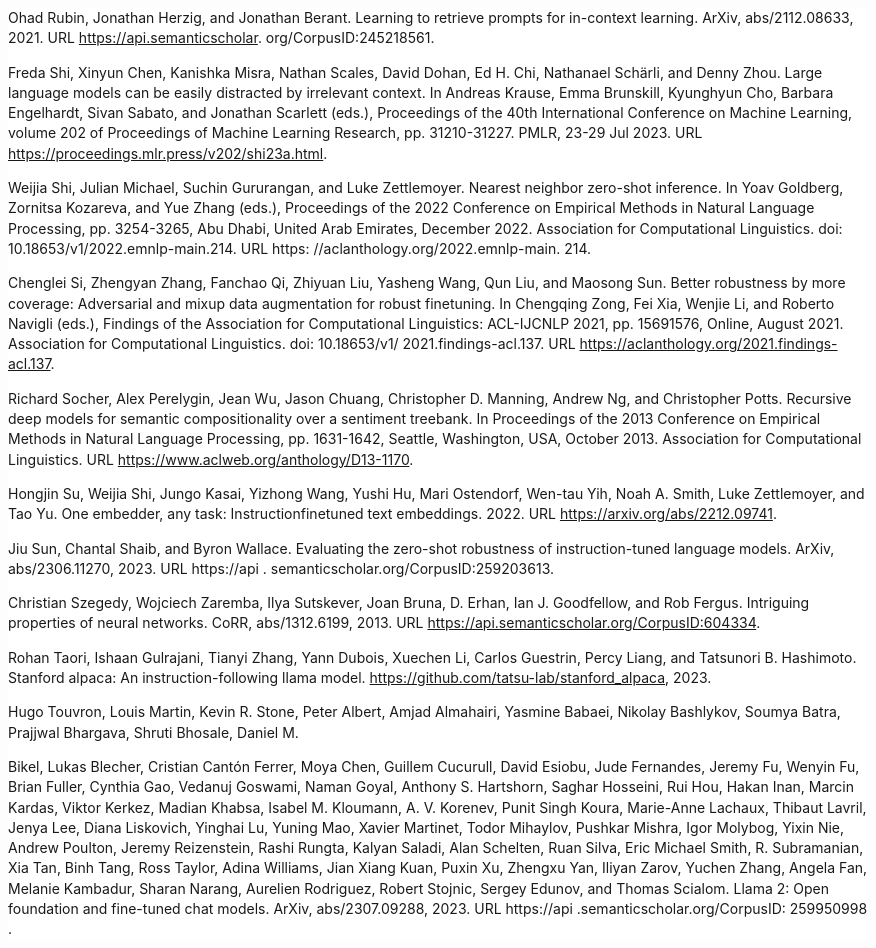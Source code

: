 Ohad Rubin, Jonathan Herzig, and Jonathan Berant. Learning to retrieve prompts for in-context learning. ArXiv, abs/2112.08633, 2021. URL https://api.semanticscholar. org/CorpusID:245218561.

Freda Shi, Xinyun Chen, Kanishka Misra, Nathan Scales, David Dohan, Ed H. Chi, Nathanael Schärli, and Denny Zhou. Large language models can be easily distracted by irrelevant context. In Andreas Krause, Emma Brunskill, Kyunghyun Cho, Barbara Engelhardt, Sivan Sabato, and Jonathan Scarlett (eds.), Proceedings of the 40th International Conference on Machine Learning, volume 202 of Proceedings of Machine Learning Research, pp. 31210-31227. PMLR, 23-29 Jul 2023. URL https://proceedings.mlr.press/v202/shi23a.html.

Weijia Shi, Julian Michael, Suchin Gururangan, and Luke Zettlemoyer. Nearest neighbor zero-shot inference. In Yoav Goldberg, Zornitsa Kozareva, and Yue Zhang (eds.), Proceedings of the 2022 Conference on Empirical Methods in Natural Language Processing, pp. 3254-3265, Abu Dhabi, United Arab Emirates, December 2022. Association for Computational Linguistics. doi: 10.18653/v1/2022.emnlp-main.214. URL https: //aclanthology.org/2022.emnlp-main. 214.

Chenglei Si, Zhengyan Zhang, Fanchao Qi, Zhiyuan Liu, Yasheng Wang, Qun Liu, and Maosong Sun. Better robustness by more coverage: Adversarial and mixup data augmentation for robust finetuning. In Chengqing Zong, Fei Xia, Wenjie Li, and Roberto Navigli (eds.), Findings of the Association for Computational Linguistics: ACL-IJCNLP 2021, pp. 15691576, Online, August 2021. Association for Computational Linguistics. doi: 10.18653/v1/ 2021.findings-acl.137. URL https://aclanthology.org/2021.findings-acl.137.

Richard Socher, Alex Perelygin, Jean Wu, Jason Chuang, Christopher D. Manning, Andrew $\mathrm{Ng}$, and Christopher Potts. Recursive deep models for semantic compositionality over a sentiment treebank. In Proceedings of the 2013 Conference on Empirical Methods in Natural Language Processing, pp. 1631-1642, Seattle, Washington, USA, October 2013. Association for Computational Linguistics. URL https://www.aclweb.org/anthology/D13-1170.

Hongjin Su, Weijia Shi, Jungo Kasai, Yizhong Wang, Yushi Hu, Mari Ostendorf, Wen-tau Yih, Noah A. Smith, Luke Zettlemoyer, and Tao Yu. One embedder, any task: Instructionfinetuned text embeddings. 2022. URL https://arxiv.org/abs/2212.09741.

Jiu Sun, Chantal Shaib, and Byron Wallace. Evaluating the zero-shot robustness of instruction-tuned language models. ArXiv, abs/2306.11270, 2023. URL https://api . semanticscholar.org/CorpusID:259203613.

Christian Szegedy, Wojciech Zaremba, Ilya Sutskever, Joan Bruna, D. Erhan, Ian J. Goodfellow, and Rob Fergus. Intriguing properties of neural networks. CoRR, abs/1312.6199, 2013. URL https://api.semanticscholar.org/CorpusID:604334.

Rohan Taori, Ishaan Gulrajani, Tianyi Zhang, Yann Dubois, Xuechen Li, Carlos Guestrin, Percy Liang, and Tatsunori B. Hashimoto. Stanford alpaca: An instruction-following llama model. https://github.com/tatsu-lab/stanford_alpaca, 2023.

Hugo Touvron, Louis Martin, Kevin R. Stone, Peter Albert, Amjad Almahairi, Yasmine Babaei, Nikolay Bashlykov, Soumya Batra, Prajjwal Bhargava, Shruti Bhosale, Daniel M.

Bikel, Lukas Blecher, Cristian Cantón Ferrer, Moya Chen, Guillem Cucurull, David Esiobu, Jude Fernandes, Jeremy Fu, Wenyin Fu, Brian Fuller, Cynthia Gao, Vedanuj Goswami, Naman Goyal, Anthony S. Hartshorn, Saghar Hosseini, Rui Hou, Hakan Inan, Marcin Kardas, Viktor Kerkez, Madian Khabsa, Isabel M. Kloumann, A. V. Korenev, Punit Singh Koura, Marie-Anne Lachaux, Thibaut Lavril, Jenya Lee, Diana Liskovich, Yinghai Lu, Yuning Mao, Xavier Martinet, Todor Mihaylov, Pushkar Mishra, Igor Molybog, Yixin Nie, Andrew Poulton, Jeremy Reizenstein, Rashi Rungta, Kalyan Saladi, Alan Schelten, Ruan Silva, Eric Michael Smith, R. Subramanian, Xia Tan, Binh Tang, Ross Taylor, Adina Williams, Jian Xiang Kuan, Puxin Xu, Zhengxu Yan, Iliyan Zarov, Yuchen Zhang, Angela Fan, Melanie Kambadur, Sharan Narang, Aurelien Rodriguez, Robert Stojnic, Sergey Edunov, and Thomas Scialom. Llama 2: Open foundation and fine-tuned chat models. ArXiv, abs/2307.09288, 2023. URL https://api .semanticscholar.org/CorpusID: 259950998 .
